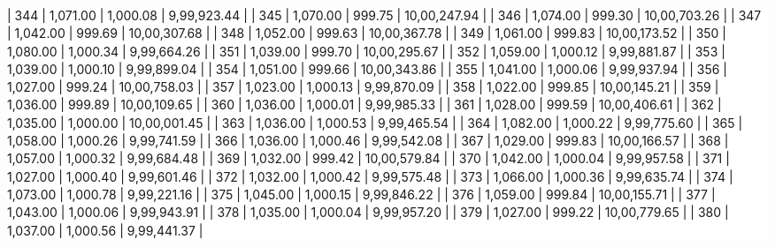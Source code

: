 |             344 |        1,071.00 |        1,000.08 |     9,99,923.44 |
|             345 |        1,070.00 |          999.75 |    10,00,247.94 |
|             346 |        1,074.00 |          999.30 |    10,00,703.26 |
|             347 |        1,042.00 |          999.69 |    10,00,307.68 |
|             348 |        1,052.00 |          999.63 |    10,00,367.78 |
|             349 |        1,061.00 |          999.83 |    10,00,173.52 |
|             350 |        1,080.00 |        1,000.34 |     9,99,664.26 |
|             351 |        1,039.00 |          999.70 |    10,00,295.67 |
|             352 |        1,059.00 |        1,000.12 |     9,99,881.87 |
|             353 |        1,039.00 |        1,000.10 |     9,99,899.04 |
|             354 |        1,051.00 |          999.66 |    10,00,343.86 |
|             355 |        1,041.00 |        1,000.06 |     9,99,937.94 |
|             356 |        1,027.00 |          999.24 |    10,00,758.03 |
|             357 |        1,023.00 |        1,000.13 |     9,99,870.09 |
|             358 |        1,022.00 |          999.85 |    10,00,145.21 |
|             359 |        1,036.00 |          999.89 |    10,00,109.65 |
|             360 |        1,036.00 |        1,000.01 |     9,99,985.33 |
|             361 |        1,028.00 |          999.59 |    10,00,406.61 |
|             362 |        1,035.00 |        1,000.00 |    10,00,001.45 |
|             363 |        1,036.00 |        1,000.53 |     9,99,465.54 |
|             364 |        1,082.00 |        1,000.22 |     9,99,775.60 |
|             365 |        1,058.00 |        1,000.26 |     9,99,741.59 |
|             366 |        1,036.00 |        1,000.46 |     9,99,542.08 |
|             367 |        1,029.00 |          999.83 |    10,00,166.57 |
|             368 |        1,057.00 |        1,000.32 |     9,99,684.48 |
|             369 |        1,032.00 |          999.42 |    10,00,579.84 |
|             370 |        1,042.00 |        1,000.04 |     9,99,957.58 |
|             371 |        1,027.00 |        1,000.40 |     9,99,601.46 |
|             372 |        1,032.00 |        1,000.42 |     9,99,575.48 |
|             373 |        1,066.00 |        1,000.36 |     9,99,635.74 |
|             374 |        1,073.00 |        1,000.78 |     9,99,221.16 |
|             375 |        1,045.00 |        1,000.15 |     9,99,846.22 |
|             376 |        1,059.00 |          999.84 |    10,00,155.71 |
|             377 |        1,043.00 |        1,000.06 |     9,99,943.91 |
|             378 |        1,035.00 |        1,000.04 |     9,99,957.20 |
|             379 |        1,027.00 |          999.22 |    10,00,779.65 |
|             380 |        1,037.00 |        1,000.56 |     9,99,441.37 |